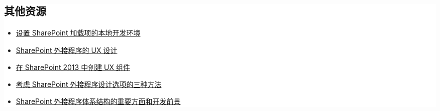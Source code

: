 ## 其他资源
<a name="SP15CSRlistview_AddResources"> </a>


-  [设置 SharePoint 加载项的本地开发环境](set-up-an-on-premises-development-environment-for-sharepoint-add-ins.md)
    
  
-  [SharePoint 外接程序的 UX 设计](ux-design-for-sharepoint-add-ins.md)
    
  
-  [在 SharePoint 2013 中创建 UX 组件](create-ux-components-in-sharepoint-2013.md)
    
  
-  [考虑 SharePoint 外接程序设计选项的三种方法](three-ways-to-think-about-design-options-for-sharepoint-add-ins.md)
    
  
-  [SharePoint 外接程序体系结构的重要方面和开发前景](important-aspects-of-the-sharepoint-add-in-architecture-and-development-landscap.md)
    
  

